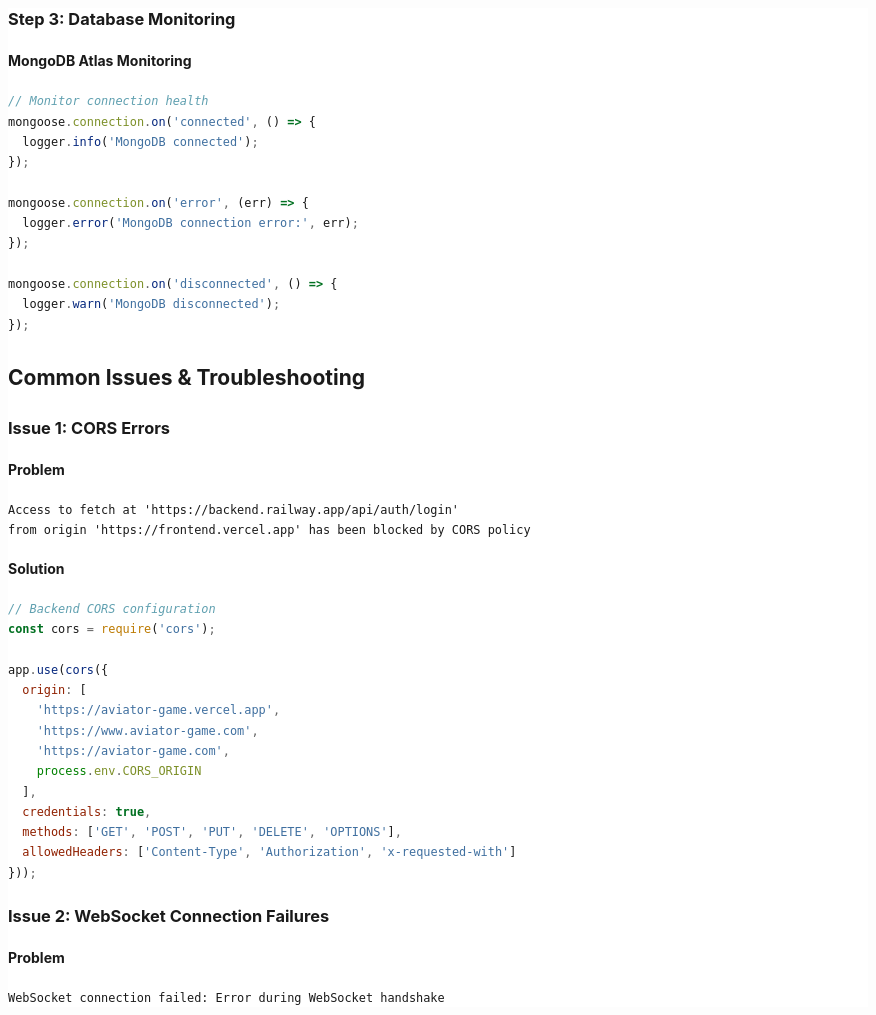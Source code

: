 ### Step 3: Database Monitoring

#### MongoDB Atlas Monitoring
```javascript
// Monitor connection health
mongoose.connection.on('connected', () => {
  logger.info('MongoDB connected');
});

mongoose.connection.on('error', (err) => {
  logger.error('MongoDB connection error:', err);
});

mongoose.connection.on('disconnected', () => {
  logger.warn('MongoDB disconnected');
});
```

## Common Issues & Troubleshooting

### Issue 1: CORS Errors

#### Problem
```
Access to fetch at 'https://backend.railway.app/api/auth/login' 
from origin 'https://frontend.vercel.app' has been blocked by CORS policy
```

#### Solution
```javascript
// Backend CORS configuration
const cors = require('cors');

app.use(cors({
  origin: [
    'https://aviator-game.vercel.app',
    'https://www.aviator-game.com',
    'https://aviator-game.com',
    process.env.CORS_ORIGIN
  ],
  credentials: true,
  methods: ['GET', 'POST', 'PUT', 'DELETE', 'OPTIONS'],
  allowedHeaders: ['Content-Type', 'Authorization', 'x-requested-with']
}));
```

### Issue 2: WebSocket Connection Failures

#### Problem
```
WebSocket connection failed: Error during WebSocket handshake
```

